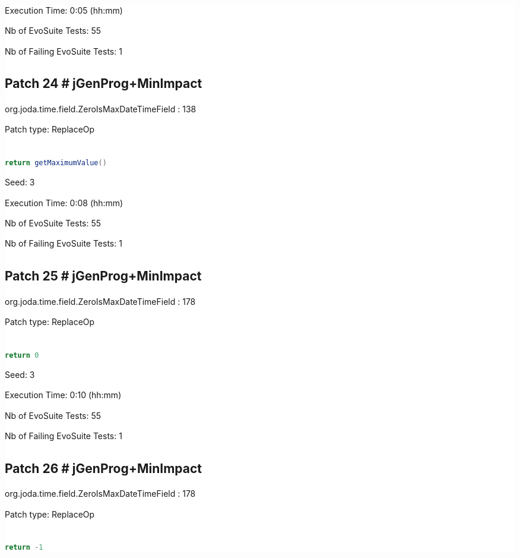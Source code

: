 Execution Time: 0:05 (hh:mm) 

Nb of EvoSuite Tests: 55

Nb of Failing EvoSuite Tests: 1



## Patch 24 #  jGenProg+MinImpact 

org.joda.time.field.ZeroIsMaxDateTimeField : 138

Patch type: ReplaceOp

```Java

return getMaximumValue()

```


Seed: 3

Execution Time: 0:08 (hh:mm) 

Nb of EvoSuite Tests: 55

Nb of Failing EvoSuite Tests: 1



## Patch 25 #  jGenProg+MinImpact 

org.joda.time.field.ZeroIsMaxDateTimeField : 178

Patch type: ReplaceOp

```Java

return 0

```


Seed: 3

Execution Time: 0:10 (hh:mm) 

Nb of EvoSuite Tests: 55

Nb of Failing EvoSuite Tests: 1



## Patch 26 #  jGenProg+MinImpact 

org.joda.time.field.ZeroIsMaxDateTimeField : 178

Patch type: ReplaceOp

```Java

return -1

```
